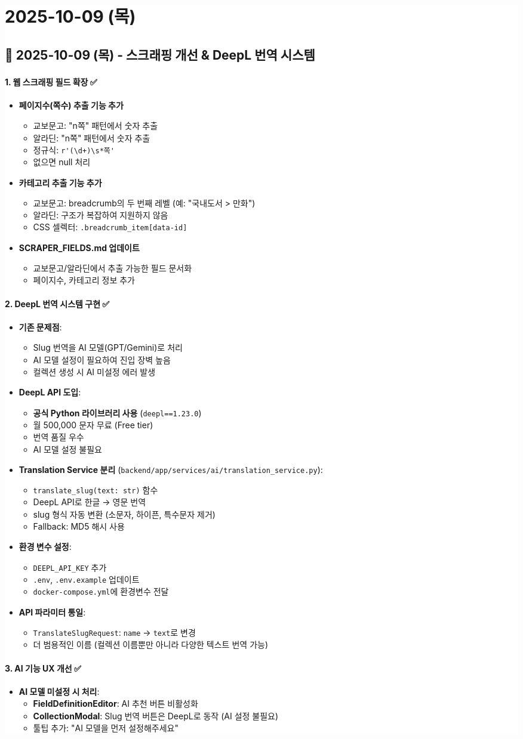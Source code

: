# 2025-10-09 (목)


## 📅 2025-10-09 (목) - 스크래핑 개선 & DeepL 번역 시스템

#### 1. 웹 스크래핑 필드 확장 ✅
- **페이지수(쪽수) 추출 기능 추가**
  - 교보문고: "n쪽" 패턴에서 숫자 추출
  - 알라딘: "n쪽" 패턴에서 숫자 추출
  - 정규식: `r'(\d+)\s*쪽'`
  - 없으면 null 처리

- **카테고리 추출 기능 추가**
  - 교보문고: breadcrumb의 두 번째 레벨 (예: "국내도서 > 만화")
  - 알라딘: 구조가 복잡하여 지원하지 않음
  - CSS 셀렉터: `.breadcrumb_item[data-id]`

- **SCRAPER_FIELDS.md 업데이트**
  - 교보문고/알라딘에서 추출 가능한 필드 문서화
  - 페이지수, 카테고리 정보 추가

#### 2. DeepL 번역 시스템 구현 ✅
- **기존 문제점**:
  - Slug 번역을 AI 모델(GPT/Gemini)로 처리
  - AI 모델 설정이 필요하여 진입 장벽 높음
  - 컬렉션 생성 시 AI 미설정 에러 발생

- **DeepL API 도입**:
  - **공식 Python 라이브러리 사용** (`deepl==1.23.0`)
  - 월 500,000 문자 무료 (Free tier)
  - 번역 품질 우수
  - AI 모델 설정 불필요

- **Translation Service 분리** (`backend/app/services/ai/translation_service.py`):
  - `translate_slug(text: str)` 함수
  - DeepL API로 한글 → 영문 번역
  - slug 형식 자동 변환 (소문자, 하이픈, 특수문자 제거)
  - Fallback: MD5 해시 사용

- **환경 변수 설정**:
  - `DEEPL_API_KEY` 추가
  - `.env`, `.env.example` 업데이트
  - `docker-compose.yml`에 환경변수 전달

- **API 파라미터 통일**:
  - `TranslateSlugRequest`: `name` → `text`로 변경
  - 더 범용적인 이름 (컬렉션 이름뿐만 아니라 다양한 텍스트 번역 가능)

#### 3. AI 기능 UX 개선 ✅
- **AI 모델 미설정 시 처리**:
  - **FieldDefinitionEditor**: AI 추천 버튼 비활성화
  - **CollectionModal**: Slug 번역 버튼은 DeepL로 동작 (AI 설정 불필요)
  - 툴팁 추가: "AI 모델을 먼저 설정해주세요"
